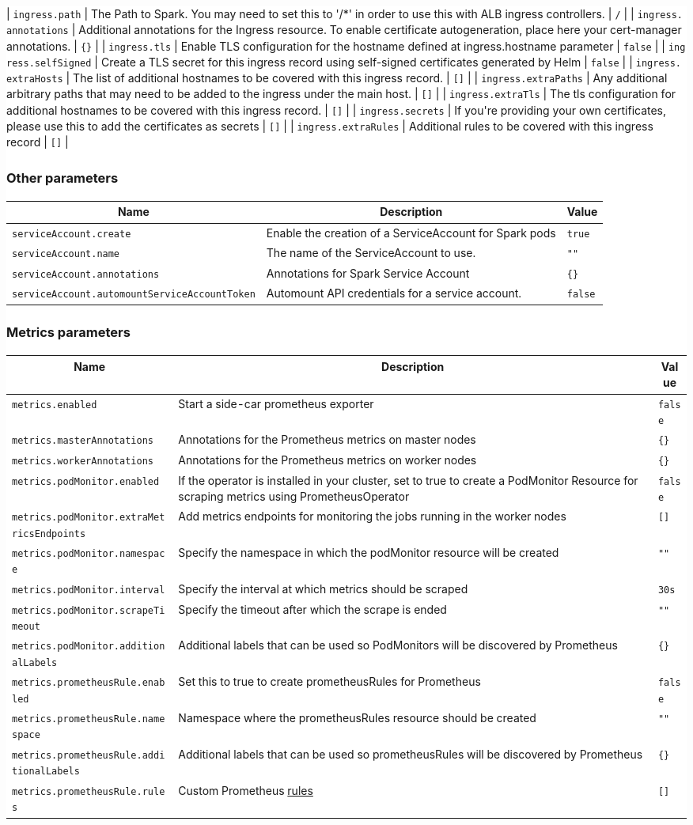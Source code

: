 | `ingress.path`                     | The Path to Spark. You may need to set this to '/*' in order to use this with ALB ingress controllers.                           | `/`                      |
| `ingress.annotations`              | Additional annotations for the Ingress resource. To enable certificate autogeneration, place here your cert-manager annotations. | `{}`                     |
| `ingress.tls`                      | Enable TLS configuration for the hostname defined at ingress.hostname parameter                                                  | `false`                  |
| `ingress.selfSigned`               | Create a TLS secret for this ingress record using self-signed certificates generated by Helm                                     | `false`                  |
| `ingress.extraHosts`               | The list of additional hostnames to be covered with this ingress record.                                                         | `[]`                     |
| `ingress.extraPaths`               | Any additional arbitrary paths that may need to be added to the ingress under the main host.                                     | `[]`                     |
| `ingress.extraTls`                 | The tls configuration for additional hostnames to be covered with this ingress record.                                           | `[]`                     |
| `ingress.secrets`                  | If you're providing your own certificates, please use this to add the certificates as secrets                                    | `[]`                     |
| `ingress.extraRules`               | Additional rules to be covered with this ingress record                                                                          | `[]`                     |

### Other parameters

| Name                                          | Description                                            | Value   |
| --------------------------------------------- | ------------------------------------------------------ | ------- |
| `serviceAccount.create`                       | Enable the creation of a ServiceAccount for Spark pods | `true`  |
| `serviceAccount.name`                         | The name of the ServiceAccount to use.                 | `""`    |
| `serviceAccount.annotations`                  | Annotations for Spark Service Account                  | `{}`    |
| `serviceAccount.automountServiceAccountToken` | Automount API credentials for a service account.       | `false` |

### Metrics parameters

| Name                                       | Description                                                                                                                             | Value   |
| ------------------------------------------ | --------------------------------------------------------------------------------------------------------------------------------------- | ------- |
| `metrics.enabled`                          | Start a side-car prometheus exporter                                                                                                    | `false` |
| `metrics.masterAnnotations`                | Annotations for the Prometheus metrics on master nodes                                                                                  | `{}`    |
| `metrics.workerAnnotations`                | Annotations for the Prometheus metrics on worker nodes                                                                                  | `{}`    |
| `metrics.podMonitor.enabled`               | If the operator is installed in your cluster, set to true to create a PodMonitor Resource for scraping metrics using PrometheusOperator | `false` |
| `metrics.podMonitor.extraMetricsEndpoints` | Add metrics endpoints for monitoring the jobs running in the worker nodes                                                               | `[]`    |
| `metrics.podMonitor.namespace`             | Specify the namespace in which the podMonitor resource will be created                                                                  | `""`    |
| `metrics.podMonitor.interval`              | Specify the interval at which metrics should be scraped                                                                                 | `30s`   |
| `metrics.podMonitor.scrapeTimeout`         | Specify the timeout after which the scrape is ended                                                                                     | `""`    |
| `metrics.podMonitor.additionalLabels`      | Additional labels that can be used so PodMonitors will be discovered by Prometheus                                                      | `{}`    |
| `metrics.prometheusRule.enabled`           | Set this to true to create prometheusRules for Prometheus                                                                               | `false` |
| `metrics.prometheusRule.namespace`         | Namespace where the prometheusRules resource should be created                                                                          | `""`    |
| `metrics.prometheusRule.additionalLabels`  | Additional labels that can be used so prometheusRules will be discovered by Prometheus                                                  | `{}`    |
| `metrics.prometheusRule.rules`             | Custom Prometheus [rules](https://prometheus.io/docs/prometheus/latest/configuration/alerting_rules/)                                   | `[]`    |

